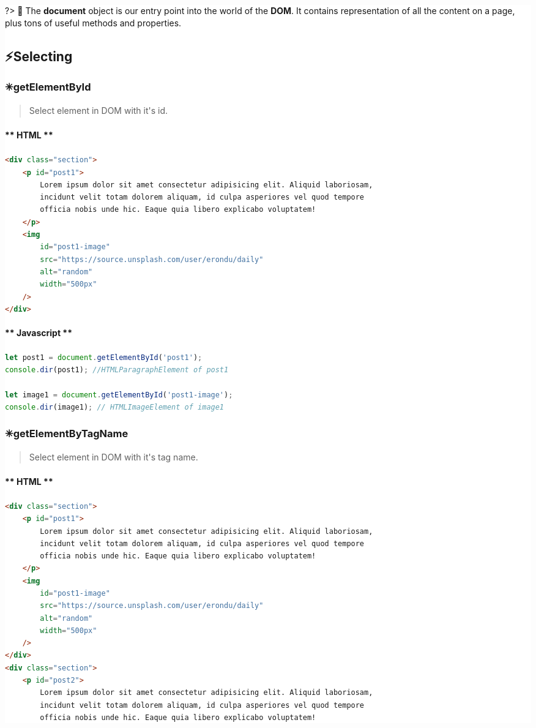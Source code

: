 ?> 🎯 The **document** object is our entry point into the world of the **DOM**. It contains representation of all the content on a page, plus tons of useful methods and properties.

## ⚡Selecting

### ✳getElementById

> Select element in DOM with it's id.



#### ** HTML **

```html
<div class="section">
	<p id="post1">
		Lorem ipsum dolor sit amet consectetur adipisicing elit. Aliquid laboriosam,
		incidunt velit totam dolorem aliquam, id culpa asperiores vel quod tempore
		officia nobis unde hic. Eaque quia libero explicabo voluptatem!
	</p>
	<img
		id="post1-image"
		src="https://source.unsplash.com/user/erondu/daily"
		alt="random"
		width="500px"
	/>
</div>
```

#### ** Javascript **

```js
let post1 = document.getElementById('post1');
console.dir(post1); //HTMLParagraphElement of post1

let image1 = document.getElementById('post1-image');
console.dir(image1); // HTMLImageElement of image1
```



### ✳getElementByTagName

> Select element in DOM with it's tag name.



#### ** HTML **

```html
<div class="section">
	<p id="post1">
		Lorem ipsum dolor sit amet consectetur adipisicing elit. Aliquid laboriosam,
		incidunt velit totam dolorem aliquam, id culpa asperiores vel quod tempore
		officia nobis unde hic. Eaque quia libero explicabo voluptatem!
	</p>
	<img
		id="post1-image"
		src="https://source.unsplash.com/user/erondu/daily"
		alt="random"
		width="500px"
	/>
</div>
<div class="section">
	<p id="post2">
		Lorem ipsum dolor sit amet consectetur adipisicing elit. Aliquid laboriosam,
		incidunt velit totam dolorem aliquam, id culpa asperiores vel quod tempore
		officia nobis unde hic. Eaque quia libero explicabo voluptatem!
```